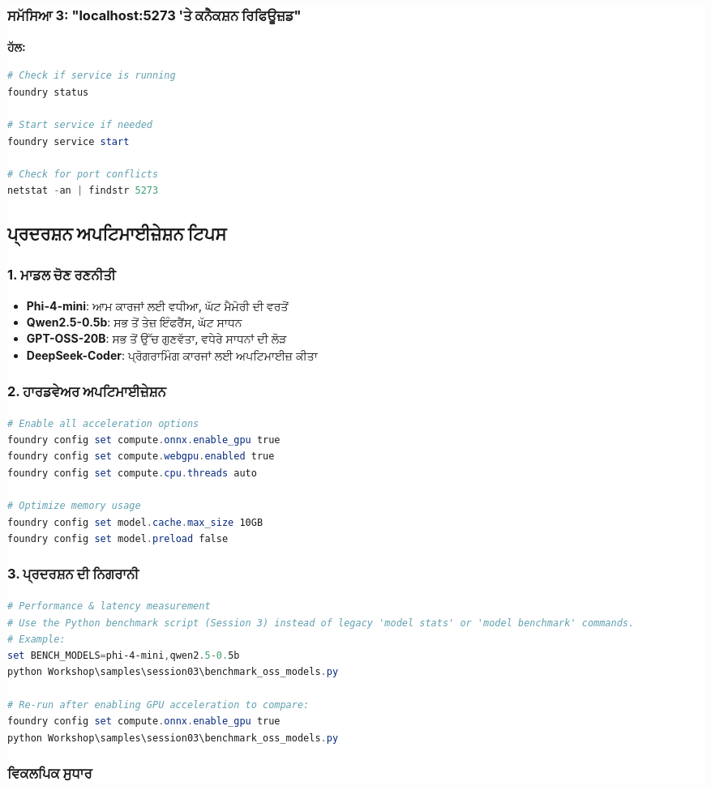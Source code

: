 ### ਸਮੱਸਿਆ 3: "localhost:5273 'ਤੇ ਕਨੈਕਸ਼ਨ ਰਿਫਿਊਜ਼ਡ"

**ਹੱਲ:**
```powershell
# Check if service is running
foundry status

# Start service if needed
foundry service start

# Check for port conflicts
netstat -an | findstr 5273
```

## ਪ੍ਰਦਰਸ਼ਨ ਅਪਟਿਮਾਈਜ਼ੇਸ਼ਨ ਟਿਪਸ

### 1. ਮਾਡਲ ਚੋਣ ਰਣਨੀਤੀ

- **Phi-4-mini**: ਆਮ ਕਾਰਜਾਂ ਲਈ ਵਧੀਆ, ਘੱਟ ਮੈਮੋਰੀ ਦੀ ਵਰਤੋਂ
- **Qwen2.5-0.5b**: ਸਭ ਤੋਂ ਤੇਜ਼ ਇੰਫਰੈਂਸ, ਘੱਟ ਸਾਧਨ
- **GPT-OSS-20B**: ਸਭ ਤੋਂ ਉੱਚ ਗੁਣਵੱਤਾ, ਵਧੇਰੇ ਸਾਧਨਾਂ ਦੀ ਲੋੜ
- **DeepSeek-Coder**: ਪ੍ਰੋਗਰਾਮਿੰਗ ਕਾਰਜਾਂ ਲਈ ਅਪਟਿਮਾਈਜ਼ ਕੀਤਾ

### 2. ਹਾਰਡਵੇਅਰ ਅਪਟਿਮਾਈਜ਼ੇਸ਼ਨ

```powershell
# Enable all acceleration options
foundry config set compute.onnx.enable_gpu true
foundry config set compute.webgpu.enabled true
foundry config set compute.cpu.threads auto

# Optimize memory usage
foundry config set model.cache.max_size 10GB
foundry config set model.preload false
```

### 3. ਪ੍ਰਦਰਸ਼ਨ ਦੀ ਨਿਗਰਾਨੀ

```powershell
# Performance & latency measurement
# Use the Python benchmark script (Session 3) instead of legacy 'model stats' or 'model benchmark' commands.
# Example:
set BENCH_MODELS=phi-4-mini,qwen2.5-0.5b
python Workshop\samples\session03\benchmark_oss_models.py

# Re-run after enabling GPU acceleration to compare:
foundry config set compute.onnx.enable_gpu true
python Workshop\samples\session03\benchmark_oss_models.py
```

### ਵਿਕਲਪਿਕ ਸੁਧਾਰ
